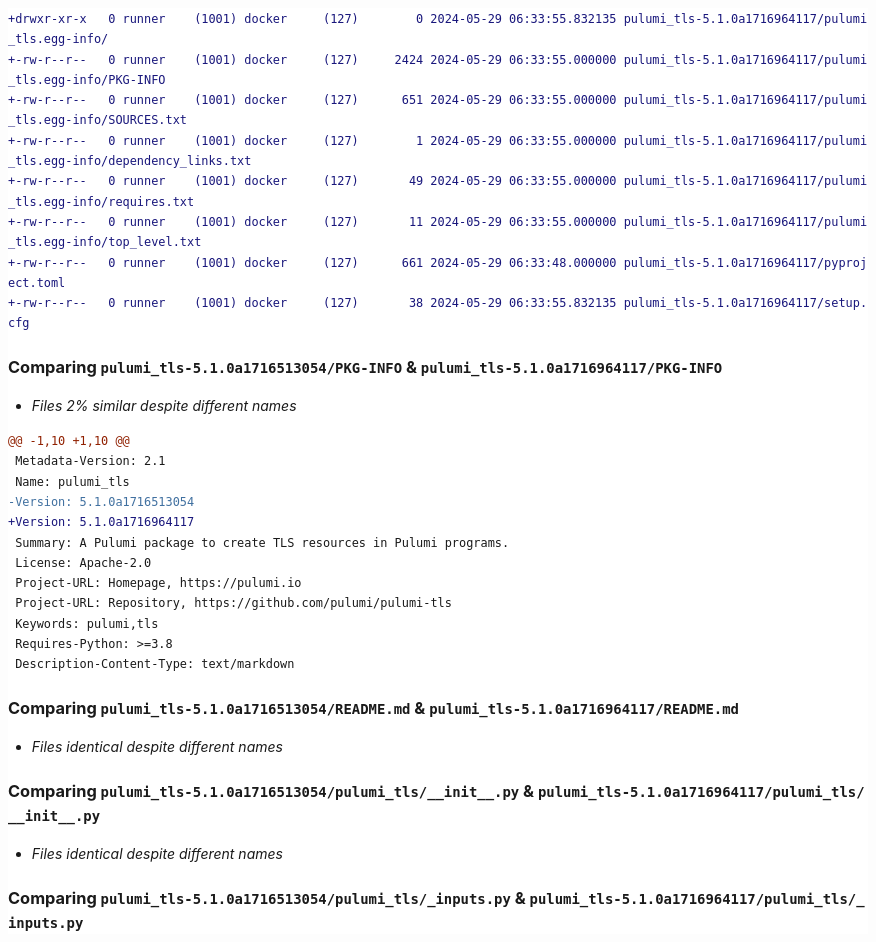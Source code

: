 ```diff
+drwxr-xr-x   0 runner    (1001) docker     (127)        0 2024-05-29 06:33:55.832135 pulumi_tls-5.1.0a1716964117/pulumi_tls.egg-info/
+-rw-r--r--   0 runner    (1001) docker     (127)     2424 2024-05-29 06:33:55.000000 pulumi_tls-5.1.0a1716964117/pulumi_tls.egg-info/PKG-INFO
+-rw-r--r--   0 runner    (1001) docker     (127)      651 2024-05-29 06:33:55.000000 pulumi_tls-5.1.0a1716964117/pulumi_tls.egg-info/SOURCES.txt
+-rw-r--r--   0 runner    (1001) docker     (127)        1 2024-05-29 06:33:55.000000 pulumi_tls-5.1.0a1716964117/pulumi_tls.egg-info/dependency_links.txt
+-rw-r--r--   0 runner    (1001) docker     (127)       49 2024-05-29 06:33:55.000000 pulumi_tls-5.1.0a1716964117/pulumi_tls.egg-info/requires.txt
+-rw-r--r--   0 runner    (1001) docker     (127)       11 2024-05-29 06:33:55.000000 pulumi_tls-5.1.0a1716964117/pulumi_tls.egg-info/top_level.txt
+-rw-r--r--   0 runner    (1001) docker     (127)      661 2024-05-29 06:33:48.000000 pulumi_tls-5.1.0a1716964117/pyproject.toml
+-rw-r--r--   0 runner    (1001) docker     (127)       38 2024-05-29 06:33:55.832135 pulumi_tls-5.1.0a1716964117/setup.cfg
```

### Comparing `pulumi_tls-5.1.0a1716513054/PKG-INFO` & `pulumi_tls-5.1.0a1716964117/PKG-INFO`

 * *Files 2% similar despite different names*

```diff
@@ -1,10 +1,10 @@
 Metadata-Version: 2.1
 Name: pulumi_tls
-Version: 5.1.0a1716513054
+Version: 5.1.0a1716964117
 Summary: A Pulumi package to create TLS resources in Pulumi programs.
 License: Apache-2.0
 Project-URL: Homepage, https://pulumi.io
 Project-URL: Repository, https://github.com/pulumi/pulumi-tls
 Keywords: pulumi,tls
 Requires-Python: >=3.8
 Description-Content-Type: text/markdown
```

### Comparing `pulumi_tls-5.1.0a1716513054/README.md` & `pulumi_tls-5.1.0a1716964117/README.md`

 * *Files identical despite different names*

### Comparing `pulumi_tls-5.1.0a1716513054/pulumi_tls/__init__.py` & `pulumi_tls-5.1.0a1716964117/pulumi_tls/__init__.py`

 * *Files identical despite different names*

### Comparing `pulumi_tls-5.1.0a1716513054/pulumi_tls/_inputs.py` & `pulumi_tls-5.1.0a1716964117/pulumi_tls/_inputs.py`
